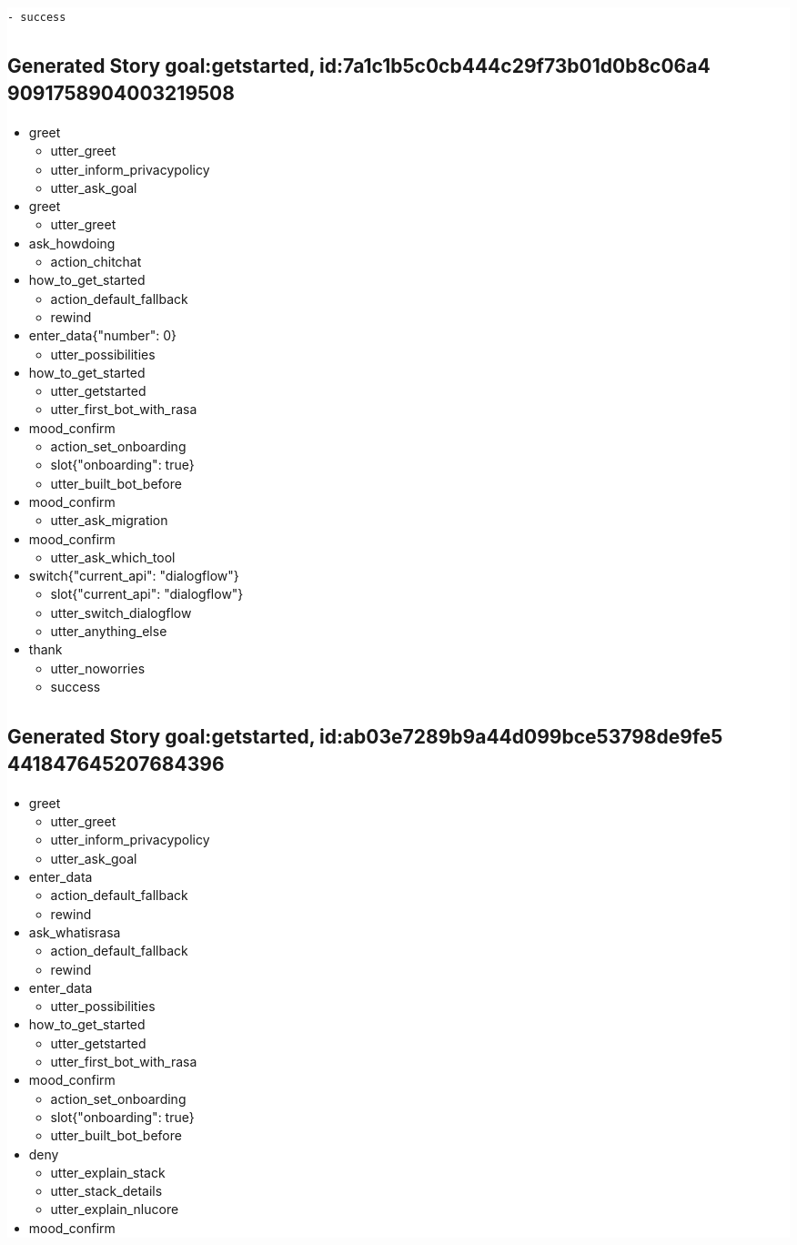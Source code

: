     - success

## Generated Story goal:getstarted, id:7a1c1b5c0cb444c29f73b01d0b8c06a4 9091758904003219508
* greet
    - utter_greet
    - utter_inform_privacypolicy
    - utter_ask_goal
* greet
    - utter_greet
* ask_howdoing
    - action_chitchat
* how_to_get_started
    - action_default_fallback
    - rewind
* enter_data{"number": 0}
    - utter_possibilities
* how_to_get_started
    - utter_getstarted
    - utter_first_bot_with_rasa
* mood_confirm
    - action_set_onboarding
    - slot{"onboarding": true}
    - utter_built_bot_before
* mood_confirm
    - utter_ask_migration
* mood_confirm
    - utter_ask_which_tool
* switch{"current_api": "dialogflow"}
    - slot{"current_api": "dialogflow"}
    - utter_switch_dialogflow
    - utter_anything_else
* thank
    - utter_noworries
    - success

## Generated Story goal:getstarted, id:ab03e7289b9a44d099bce53798de9fe5 441847645207684396
* greet
    - utter_greet
    - utter_inform_privacypolicy
    - utter_ask_goal
* enter_data
    - action_default_fallback
    - rewind
* ask_whatisrasa
    - action_default_fallback
    - rewind
* enter_data
    - utter_possibilities
* how_to_get_started
    - utter_getstarted
    - utter_first_bot_with_rasa
* mood_confirm
    - action_set_onboarding
    - slot{"onboarding": true}
    - utter_built_bot_before
* deny
    - utter_explain_stack
    - utter_stack_details
    - utter_explain_nlucore
* mood_confirm